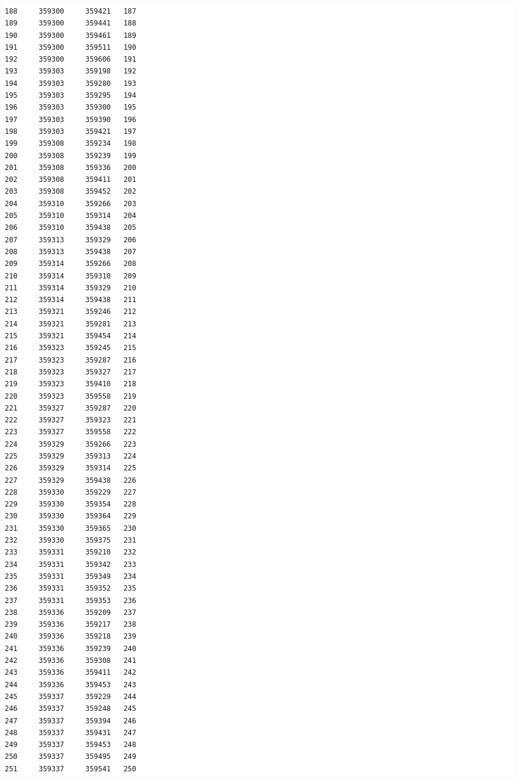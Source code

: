    188     359300     359421   187
    189     359300     359441   188
    190     359300     359461   189
    191     359300     359511   190
    192     359300     359606   191
    193     359303     359198   192
    194     359303     359280   193
    195     359303     359295   194
    196     359303     359300   195
    197     359303     359390   196
    198     359303     359421   197
    199     359308     359234   198
    200     359308     359239   199
    201     359308     359336   200
    202     359308     359411   201
    203     359308     359452   202
    204     359310     359266   203
    205     359310     359314   204
    206     359310     359438   205
    207     359313     359329   206
    208     359313     359438   207
    209     359314     359266   208
    210     359314     359310   209
    211     359314     359329   210
    212     359314     359438   211
    213     359321     359246   212
    214     359321     359281   213
    215     359321     359454   214
    216     359323     359245   215
    217     359323     359287   216
    218     359323     359327   217
    219     359323     359410   218
    220     359323     359558   219
    221     359327     359287   220
    222     359327     359323   221
    223     359327     359558   222
    224     359329     359266   223
    225     359329     359313   224
    226     359329     359314   225
    227     359329     359438   226
    228     359330     359229   227
    229     359330     359354   228
    230     359330     359364   229
    231     359330     359365   230
    232     359330     359375   231
    233     359331     359210   232
    234     359331     359342   233
    235     359331     359349   234
    236     359331     359352   235
    237     359331     359353   236
    238     359336     359209   237
    239     359336     359217   238
    240     359336     359218   239
    241     359336     359239   240
    242     359336     359308   241
    243     359336     359411   242
    244     359336     359453   243
    245     359337     359229   244
    246     359337     359248   245
    247     359337     359394   246
    248     359337     359431   247
    249     359337     359453   248
    250     359337     359495   249
    251     359337     359541   250